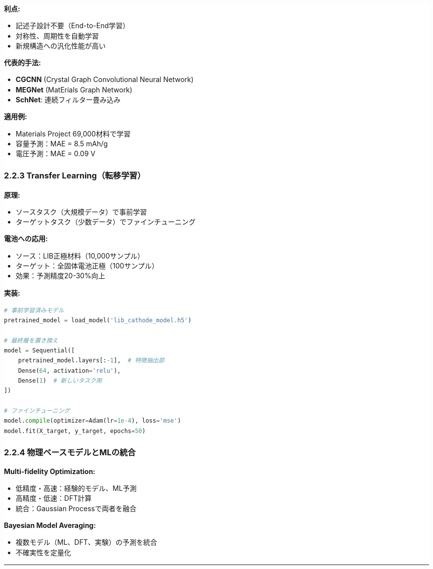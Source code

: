 **利点:**
- 記述子設計不要（End-to-End学習）
- 対称性、周期性を自動学習
- 新規構造への汎化性能が高い

**代表的手法:**
- **CGCNN** (Crystal Graph Convolutional Neural Network)
- **MEGNet** (MatErials Graph Network)
- **SchNet**: 連続フィルター畳み込み

**適用例:**
- Materials Project 69,000材料で学習
- 容量予測：MAE = 8.5 mAh/g
- 電圧予測：MAE = 0.09 V

### 2.2.3 Transfer Learning（転移学習）

**原理:**
- ソースタスク（大規模データ）で事前学習
- ターゲットタスク（少数データ）でファインチューニング

**電池への応用:**
- ソース：LIB正極材料（10,000サンプル）
- ターゲット：全固体電池正極（100サンプル）
- 効果：予測精度20-30%向上

**実装:**
```python
# 事前学習済みモデル
pretrained_model = load_model('lib_cathode_model.h5')

# 最終層を置き換え
model = Sequential([
    pretrained_model.layers[:-1],  # 特徴抽出部
    Dense(64, activation='relu'),
    Dense(1)  # 新しいタスク用
])

# ファインチューニング
model.compile(optimizer=Adam(lr=1e-4), loss='mse')
model.fit(X_target, y_target, epochs=50)
```

### 2.2.4 物理ベースモデルとMLの統合

**Multi-fidelity Optimization:**
- 低精度・高速：経験的モデル、ML予測
- 高精度・低速：DFT計算
- 統合：Gaussian Processで両者を融合

**Bayesian Model Averaging:**
- 複数モデル（ML、DFT、実験）の予測を統合
- 不確実性を定量化

---
